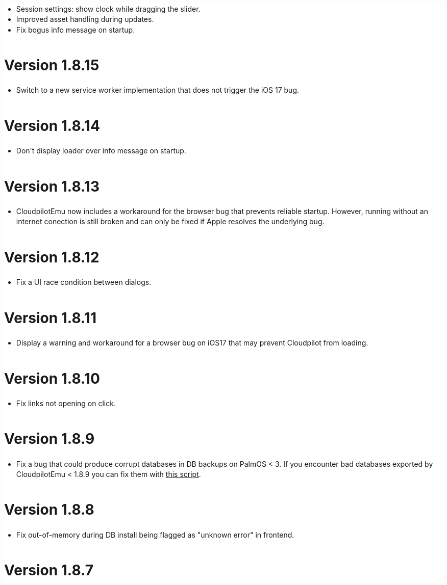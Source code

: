 -   Session settings: show clock while dragging the slider.
-   Improved asset handling during updates.
-   Fix bogus info message on startup.

# Version 1.8.15

-   Switch to a new service worker implementation that does not trigger
    the iOS 17 bug.

# Version 1.8.14

-   Don't display loader over info message on startup.

# Version 1.8.13

-   CloudpilotEmu now includes a workaround for the browser bug that prevents
    reliable startup. However, running without an internet conection is
    still broken and can only be fixed if Apple resolves the underlying bug.

# Version 1.8.12

-   Fix a UI race condition between dialogs.

# Version 1.8.11

-   Display a warning and workaround for a browser bug on iOS17 that may prevent
    Cloudpilot from loading.

# Version 1.8.10

-   Fix links not opening on click.
# Version 1.8.9

-   Fix a bug that could produce corrupt databases in DB backups on PalmOS < 3.
    If you encounter bad databases exported by CloudpilotEmu < 1.8.9 you can
    fix them with [this script](https://github.com/cloudpilot-emu/cloudpilot-emu/blob/master/tools/prctool.py).

# Version 1.8.8

-   Fix out-of-memory during DB install being flagged as "unknown error" in
    frontend.

# Version 1.8.7
